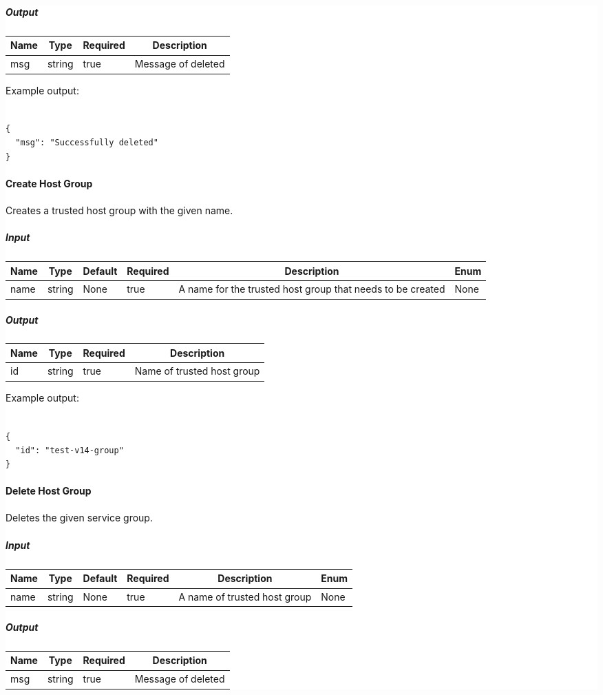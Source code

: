 ##### Output

|Name|Type|Required|Description|
|----|----|--------|-----------|
|msg|string|true|Message of deleted|

Example output:

```

{
  "msg": "Successfully deleted"
}

```

#### Create Host Group

Creates a trusted host group with the given name.

##### Input

|Name|Type|Default|Required|Description|Enum|
|----|----|-------|--------|-----------|----|
|name|string|None|true|A name for the trusted host group that needs to be created|None|

##### Output

|Name|Type|Required|Description|
|----|----|--------|-----------|
|id|string|true|Name of trusted host group|

Example output:

```

{
  "id": "test-v14-group"
}

```

#### Delete Host Group

Deletes the given service group.

##### Input

|Name|Type|Default|Required|Description|Enum|
|----|----|-------|--------|-----------|----|
|name|string|None|true|A name of trusted host group|None|

##### Output

|Name|Type|Required|Description|
|----|----|--------|-----------|
|msg|string|true|Message of deleted|
